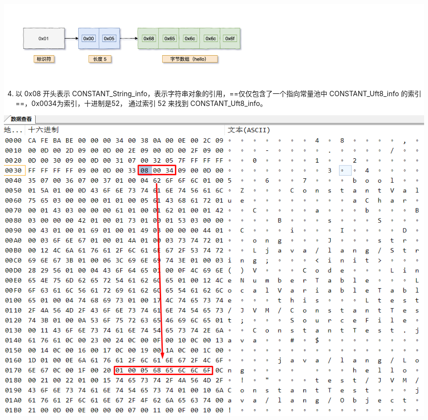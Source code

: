 <img src="./JVM类文件结构.assets/class-file-jiegou-ae4f38c9-68fe-40ad-91c6-3e7fd360de05.png" alt="class-file-jiegou-ae4f38c9-68fe-40ad-91c6-3e7fd360de05" style="zoom: 50%;" />

4. 以 0x08 开头表示 CONSTANT_String_info，表示字符串对象的引用，==仅仅包含了一个指向常量池中 CONSTANT_Uft8_info 的索引==，0x0034为索引，十进制是52， 通过索引 52 来找到 CONSTANT_Uft8_info。

![image-20240715110208718](./JVM类文件结构.assets/image-20240715110208718.png)
